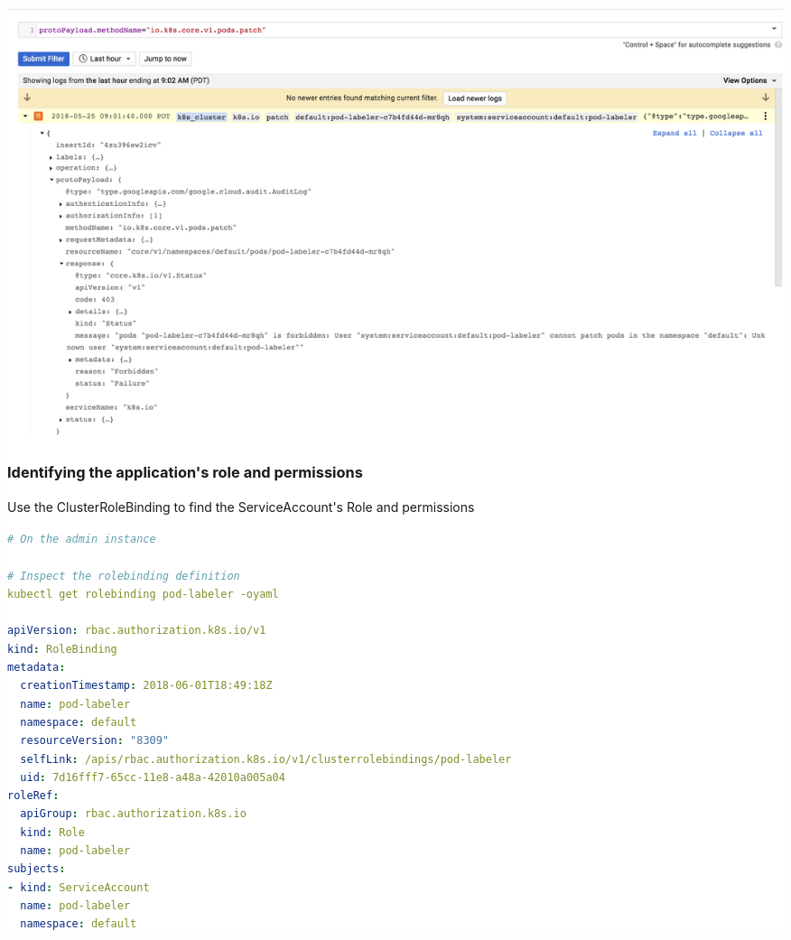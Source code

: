 ![Stack driver logs](./img/stackdriver.png)

### Identifying the application's role and permissions

Use the ClusterRoleBinding to find the ServiceAccount's Role and permissions

```yaml
# On the admin instance

# Inspect the rolebinding definition
kubectl get rolebinding pod-labeler -oyaml

apiVersion: rbac.authorization.k8s.io/v1
kind: RoleBinding
metadata:
  creationTimestamp: 2018-06-01T18:49:18Z
  name: pod-labeler
  namespace: default
  resourceVersion: "8309"
  selfLink: /apis/rbac.authorization.k8s.io/v1/clusterrolebindings/pod-labeler
  uid: 7d16fff7-65cc-11e8-a48a-42010a005a04
roleRef:
  apiGroup: rbac.authorization.k8s.io
  kind: Role
  name: pod-labeler
subjects:
- kind: ServiceAccount
  name: pod-labeler
  namespace: default
```

